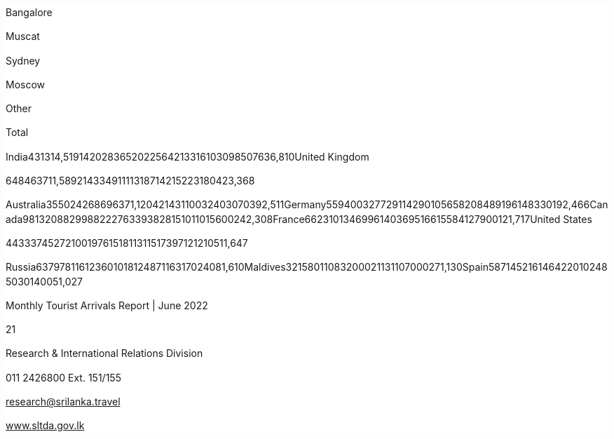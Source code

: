 Bangalore

Muscat

Sydney

Moscow

Other

Total

India431314,5191420283652022564213316103098507636,810United Kingdom

648463711,58921433491111318714215223180423,368

Australia355024268696371,12042143110032403070392,511Germany559400327729114290105658208489196148330192,466Canada9813208829988222763393828151011015600242,308France6623101346996140369516615584127900121,717United States

443337452721001976151811311517397121210511,647

Russia63797811612360101812487116317024081,610Maldives32158011083200021131107000271,130Spain5871452161464220102485030140051,027

Monthly Tourist Arrivals Report | June 2022

21

Research & International Relations Division

011 2426800 Ext. 151/155

research@srilanka.travel

www.sltda.gov.lk